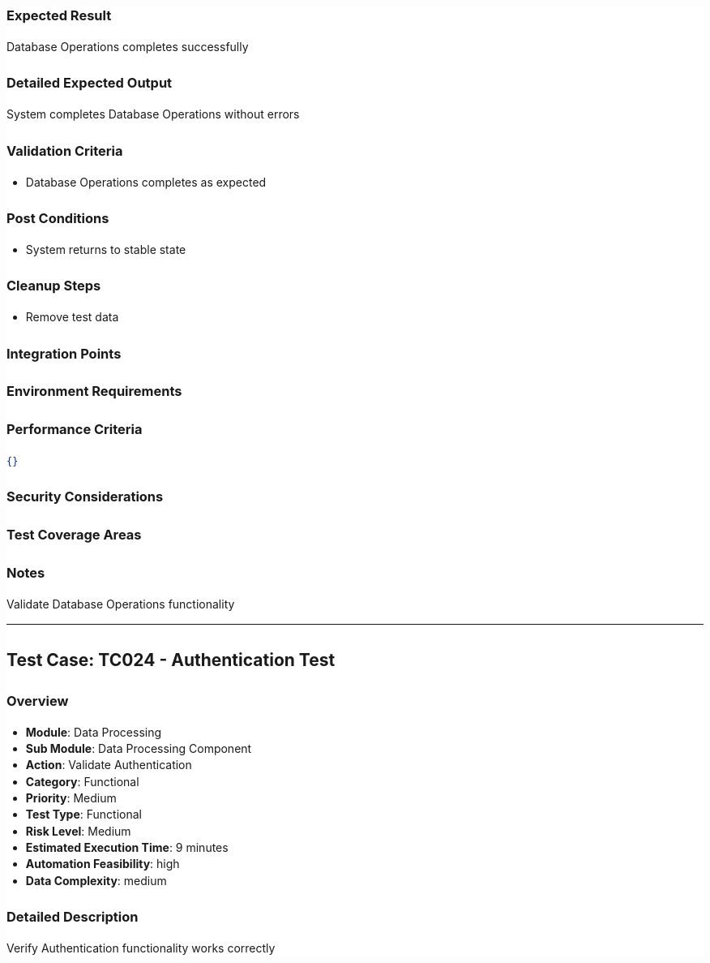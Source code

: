 ### Expected Result
Database Operations completes successfully

### Detailed Expected Output
System completes Database Operations without errors

### Validation Criteria
- Database Operations completes as expected

### Post Conditions
- System returns to stable state

### Cleanup Steps
- Remove test data

### Integration Points

### Environment Requirements

### Performance Criteria
```json
{}
```

### Security Considerations

### Test Coverage Areas

### Notes
Validate Database Operations functionality

---

## Test Case: TC024 - Authentication Test

### Overview
- **Module**: Data Processing
- **Sub Module**: Data Processing Component
- **Action**: Validate Authentication
- **Category**: Functional
- **Priority**: Medium
- **Test Type**: Functional
- **Risk Level**: Medium
- **Estimated Execution Time**: 9 minutes
- **Automation Feasibility**: high
- **Data Complexity**: medium

### Detailed Description
Verify Authentication functionality works correctly
